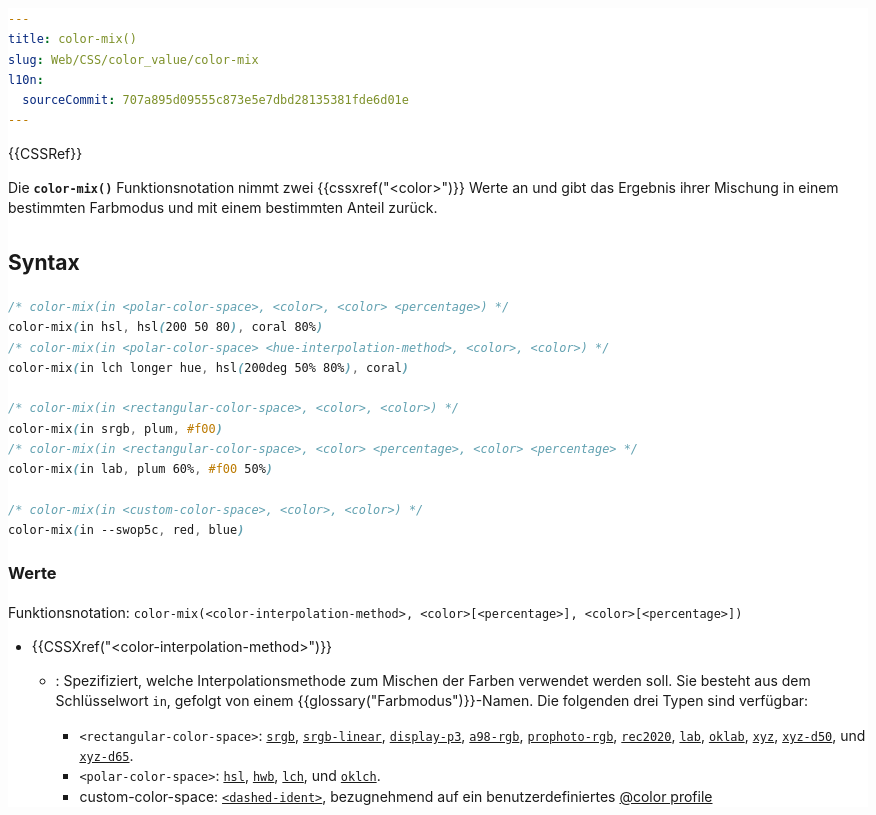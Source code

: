```yaml
---
title: color-mix()
slug: Web/CSS/color_value/color-mix
l10n:
  sourceCommit: 707a895d09555c873e5e7dbd28135381fde6d01e
---
```


{{CSSRef}}

Die **`color-mix()`** Funktionsnotation nimmt zwei {{cssxref("&lt;color&gt;")}} Werte an und gibt das Ergebnis ihrer Mischung in einem bestimmten Farbmodus und mit einem bestimmten Anteil zurück.

## Syntax

```css
/* color-mix(in <polar-color-space>, <color>, <color> <percentage>) */
color-mix(in hsl, hsl(200 50 80), coral 80%)
/* color-mix(in <polar-color-space> <hue-interpolation-method>, <color>, <color>) */
color-mix(in lch longer hue, hsl(200deg 50% 80%), coral)

/* color-mix(in <rectangular-color-space>, <color>, <color>) */
color-mix(in srgb, plum, #f00)
/* color-mix(in <rectangular-color-space>, <color> <percentage>, <color> <percentage> */
color-mix(in lab, plum 60%, #f00 50%)

/* color-mix(in <custom-color-space>, <color>, <color>) */
color-mix(in --swop5c, red, blue)
```

### Werte

Funktionsnotation: `color-mix(<color-interpolation-method>, <color>[<percentage>], <color>[<percentage>])`

- {{CSSXref("&lt;color-interpolation-method&gt;")}}

  - : Spezifiziert, welche Interpolationsmethode zum Mischen der Farben verwendet werden soll. Sie besteht aus dem Schlüsselwort `in`, gefolgt von einem {{glossary("Farbmodus")}}-Namen. Die folgenden drei Typen sind verfügbar:

    - `<rectangular-color-space>`: [`srgb`](/de/docs/Glossary/Color_space#srgb), [`srgb-linear`](/de/docs/Glossary/Color_space#srgb-linear), [`display-p3`](/de/docs/Glossary/Color_space#display-p3), [`a98-rgb`](/de/docs/Glossary/Color_space#a98-rgb), [`prophoto-rgb`](/de/docs/Glossary/Color_space#prophoto-rgb), [`rec2020`](/de/docs/Glossary/Color_space#rec2020), [`lab`](/de/docs/Glossary/Color_space#cielab_color_spaces), [`oklab`](/de/docs/Glossary/Color_space#oklab), [`xyz`](/de/docs/Glossary/Color_space#xyz_color_spaces), [`xyz-d50`](/de/docs/Glossary/Color_space#xyz), und [`xyz-d65`](/de/docs/Glossary/Color_space#xyz-d50).
    - `<polar-color-space>`: [`hsl`](/de/docs/Web/CSS/color_value/hsl), [`hwb`](/de/docs/Web/CSS/color_value/hwb), [`lch`](/de/docs/Web/CSS/color_value/lch), und [`oklch`](/de/docs/Web/CSS/color_value/oklch).
    - custom-color-space: [`<dashed-ident>`](/de/docs/Web/CSS/dashed-ident#using_with_color-profile), bezugnehmend auf ein benutzerdefiniertes [@color profile](/de/docs/Web/CSS/@color-profile)
